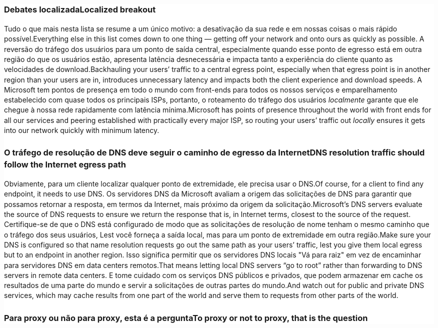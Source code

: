 ### <a name="localized-breakout"></a><span data-ttu-id="908dd-154">Debates localizada</span><span class="sxs-lookup"><span data-stu-id="908dd-154">Localized breakout</span></span>
<span data-ttu-id="908dd-155">Tudo o que mais nesta lista se resume a um único motivo: a desativação da sua rede e em nossas coisas o mais rápido possível.</span><span class="sxs-lookup"><span data-stu-id="908dd-155">Everything else in this list comes down to one thing —  getting off your network and onto ours as quickly as possible.</span></span> <span data-ttu-id="908dd-156">A reversão do tráfego dos usuários para um ponto de saída central, especialmente quando esse ponto de egresso está em outra região do que os usuários estão, apresenta latência desnecessária e impacta tanto a experiência do cliente quanto as velocidades de download.</span><span class="sxs-lookup"><span data-stu-id="908dd-156">Backhauling your users’ traffic to a central egress point, especially when that egress point is in another region than your users are in, introduces unnecessary latency and impacts both the client experience and download speeds.</span></span> <span data-ttu-id="908dd-157">A Microsoft tem pontos de presença em todo o mundo com front-ends para todos os nossos serviços e emparelhamento estabelecido com quase todos os principais ISPs, portanto, o roteamento do tráfego dos usuários *localmente* garante que ele chegue à nossa rede rapidamente com latência mínima.</span><span class="sxs-lookup"><span data-stu-id="908dd-157">Microsoft has points of presence throughout the world with front ends for all our services and peering established with practically every major ISP, so routing your users’ traffic out *locally* ensures it gets into our network quickly with minimum latency.</span></span> 

### <a name="dns-resolution-traffic-should-follow-the-internet-egress-path"></a><span data-ttu-id="908dd-158">O tráfego de resolução de DNS deve seguir o caminho de egresso da Internet</span><span class="sxs-lookup"><span data-stu-id="908dd-158">DNS resolution traffic should follow the Internet egress path</span></span>
<span data-ttu-id="908dd-159">Obviamente, para um cliente localizar qualquer ponto de extremidade, ele precisa usar o DNS.</span><span class="sxs-lookup"><span data-stu-id="908dd-159">Of course, for a client to find any endpoint, it needs to use DNS.</span></span> <span data-ttu-id="908dd-160">Os servidores DNS da Microsoft avaliam a origem das solicitações de DNS para garantir que possamos retornar a resposta, em termos da Internet, mais próximo da origem da solicitação.</span><span class="sxs-lookup"><span data-stu-id="908dd-160">Microsoft’s DNS servers evaluate the source of DNS requests to ensure we return the response that is, in Internet terms, closest to the source of the request.</span></span> <span data-ttu-id="908dd-161">Certifique-se de que o DNS está configurado de modo que as solicitações de resolução de nome tenham o mesmo caminho que o tráfego dos seus usuários, Lest você forneça a saída local, mas para um ponto de extremidade em outra região.</span><span class="sxs-lookup"><span data-stu-id="908dd-161">Make sure your DNS is configured so that name resolution requests go out the same path as your users’ traffic, lest you give them local egress but to an endpoint in another region.</span></span> <span data-ttu-id="908dd-162">Isso significa permitir que os servidores DNS locais "Vá para raiz" em vez de encaminhar para servidores DNS em data centers remotos.</span><span class="sxs-lookup"><span data-stu-id="908dd-162">That means letting local DNS servers “go to root” rather than forwarding to DNS servers in remote data centers.</span></span> <span data-ttu-id="908dd-163">E tome cuidado com os serviços DNS públicos e privados, que podem armazenar em cache os resultados de uma parte do mundo e servir a solicitações de outras partes do mundo.</span><span class="sxs-lookup"><span data-stu-id="908dd-163">And watch out for public and private DNS services, which may cache results from one part of the world and serve them to requests from other parts of the world.</span></span>

### <a name="to-proxy-or-not-to-proxy-that-is-the-question"></a><span data-ttu-id="908dd-164">Para proxy ou não para proxy, esta é a pergunta</span><span class="sxs-lookup"><span data-stu-id="908dd-164">To proxy or not to proxy, that is the question</span></span>